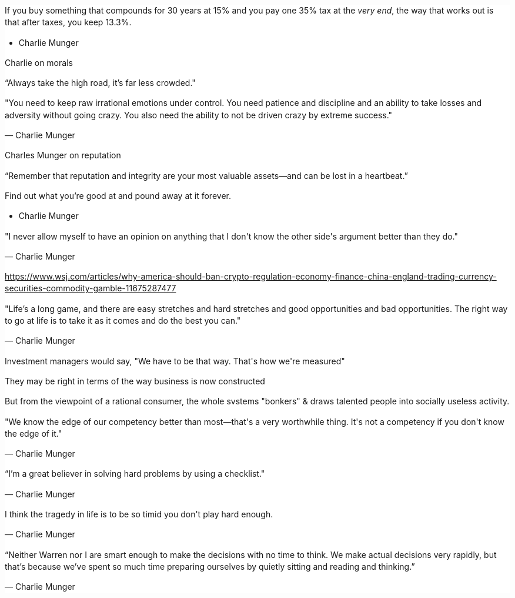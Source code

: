 If you buy something that compounds for 30 years at 15% and you pay one 35% tax at the *very end*, the way that works out is that after taxes, you keep 13.3%.

- Charlie Munger

Charlie on morals

“Always take the high road, it’s far less crowded."

"You need to keep raw irrational emotions under control. You need patience and discipline and an ability to take losses and adversity without going crazy. You also need the ability to not be driven crazy by extreme success." 

— Charlie Munger

Charles Munger on reputation

“Remember that reputation and integrity are your most valuable assets—and can be lost in a heartbeat.”

Find out what you’re good at and pound away at it forever.

- Charlie Munger

"I never allow myself to have an opinion on anything that I don't know the other side's argument better than they do."

— Charlie Munger

https://www.wsj.com/articles/why-america-should-ban-crypto-regulation-economy-finance-china-england-trading-currency-securities-commodity-gamble-11675287477

"Life’s a long game, and there are easy stretches and hard stretches and good opportunities and bad opportunities. The right way to go at life is to take it as it comes and do the best you can."

— Charlie Munger

Investment managers would say, "We have to be that way. That's how we're measured"

They may be right in terms of the way business is now constructed

But from the viewpoint of a rational consumer, the whole svstems "bonkers" & draws talented people into socially useless activity.

"We know the edge of our competency better than most—that's a very worthwhile thing. It's not a competency if you don't know the edge of it." 
 
— Charlie Munger

“I’m a great believer in solving hard problems by using a checklist."

— Charlie Munger

I think the tragedy in life is to be so timid you don't play hard enough.

— Charlie Munger

“Neither Warren nor I are smart enough to make the decisions with no time to think. We make actual decisions very rapidly, but that’s because we’ve spent so much time preparing ourselves by quietly sitting and reading and thinking.” 
 
— Charlie Munger
